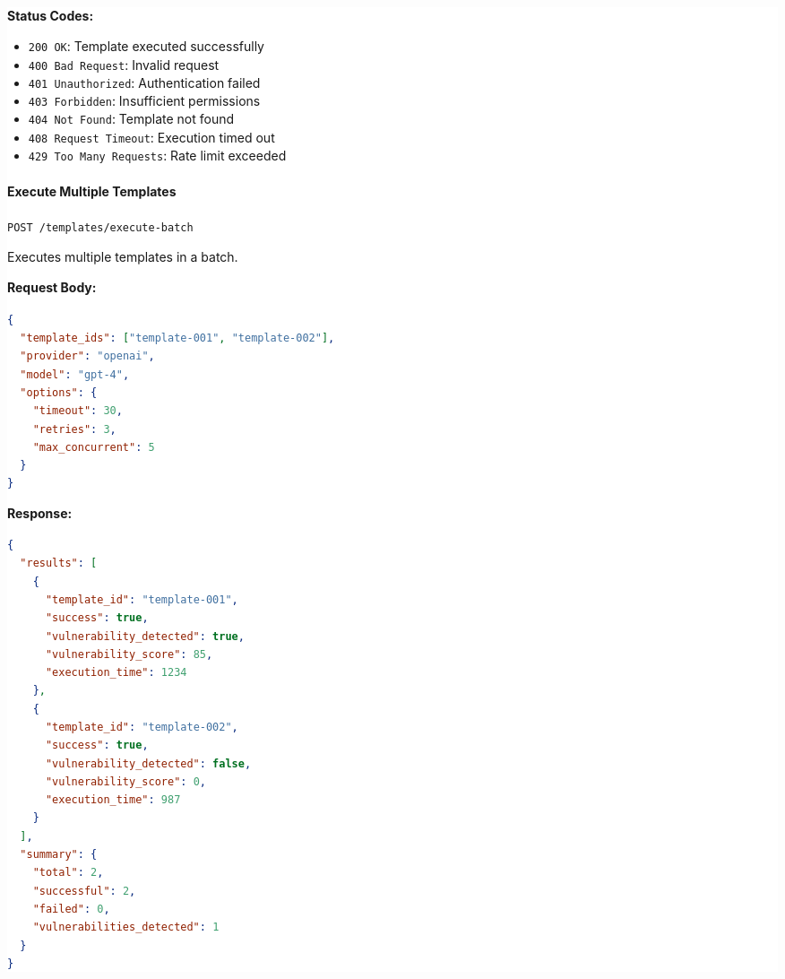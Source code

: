 **Status Codes:**
- `200 OK`: Template executed successfully
- `400 Bad Request`: Invalid request
- `401 Unauthorized`: Authentication failed
- `403 Forbidden`: Insufficient permissions
- `404 Not Found`: Template not found
- `408 Request Timeout`: Execution timed out
- `429 Too Many Requests`: Rate limit exceeded

#### Execute Multiple Templates

```
POST /templates/execute-batch
```

Executes multiple templates in a batch.

**Request Body:**
```json
{
  "template_ids": ["template-001", "template-002"],
  "provider": "openai",
  "model": "gpt-4",
  "options": {
    "timeout": 30,
    "retries": 3,
    "max_concurrent": 5
  }
}
```

**Response:**
```json
{
  "results": [
    {
      "template_id": "template-001",
      "success": true,
      "vulnerability_detected": true,
      "vulnerability_score": 85,
      "execution_time": 1234
    },
    {
      "template_id": "template-002",
      "success": true,
      "vulnerability_detected": false,
      "vulnerability_score": 0,
      "execution_time": 987
    }
  ],
  "summary": {
    "total": 2,
    "successful": 2,
    "failed": 0,
    "vulnerabilities_detected": 1
  }
}
```
